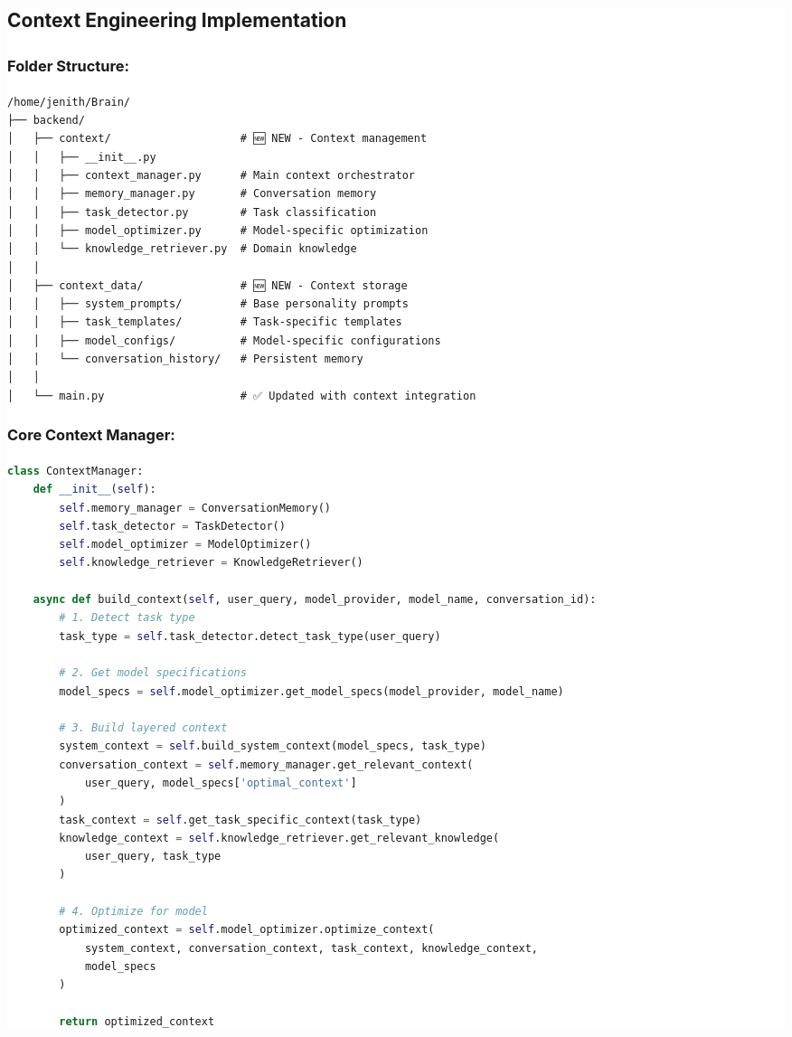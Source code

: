 ## Context Engineering Implementation

### **Folder Structure:**
```
/home/jenith/Brain/
├── backend/
│   ├── context/                    # 🆕 NEW - Context management
│   │   ├── __init__.py
│   │   ├── context_manager.py      # Main context orchestrator
│   │   ├── memory_manager.py       # Conversation memory
│   │   ├── task_detector.py        # Task classification
│   │   ├── model_optimizer.py      # Model-specific optimization
│   │   └── knowledge_retriever.py  # Domain knowledge
│   │
│   ├── context_data/               # 🆕 NEW - Context storage
│   │   ├── system_prompts/         # Base personality prompts
│   │   ├── task_templates/         # Task-specific templates
│   │   ├── model_configs/          # Model-specific configurations
│   │   └── conversation_history/   # Persistent memory
│   │
│   └── main.py                     # ✅ Updated with context integration
```

### **Core Context Manager:**
```python
class ContextManager:
    def __init__(self):
        self.memory_manager = ConversationMemory()
        self.task_detector = TaskDetector()
        self.model_optimizer = ModelOptimizer()
        self.knowledge_retriever = KnowledgeRetriever()
        
    async def build_context(self, user_query, model_provider, model_name, conversation_id):
        # 1. Detect task type
        task_type = self.task_detector.detect_task_type(user_query)
        
        # 2. Get model specifications
        model_specs = self.model_optimizer.get_model_specs(model_provider, model_name)
        
        # 3. Build layered context
        system_context = self.build_system_context(model_specs, task_type)
        conversation_context = self.memory_manager.get_relevant_context(
            user_query, model_specs['optimal_context']
        )
        task_context = self.get_task_specific_context(task_type)
        knowledge_context = self.knowledge_retriever.get_relevant_knowledge(
            user_query, task_type
        )
        
        # 4. Optimize for model
        optimized_context = self.model_optimizer.optimize_context(
            system_context, conversation_context, task_context, knowledge_context,
            model_specs
        )
        
        return optimized_context
```
